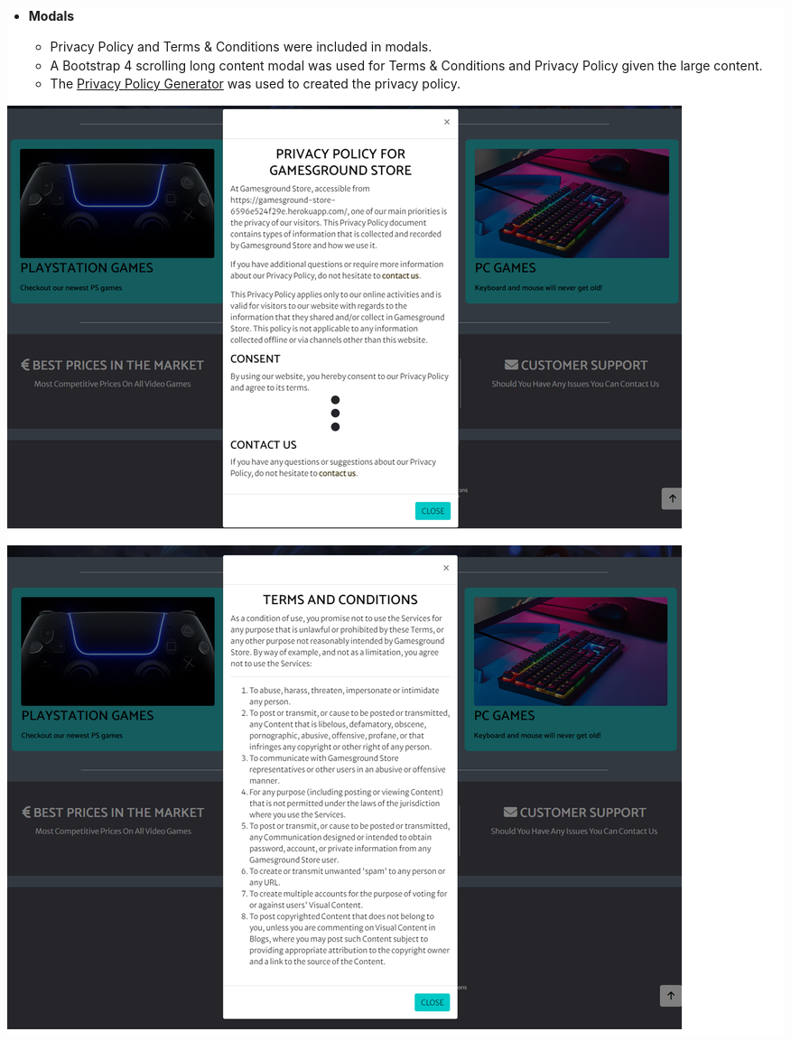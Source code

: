 - **Modals**

    - Privacy Policy and Terms & Conditions were included in modals.
    - A Bootstrap 4 scrolling long content modal was used for Terms & Conditions and Privacy Policy given the large content.
	- The [Privacy Policy Generator](https://www.termsfeed.com/privacy-policy-generator/) was used to created the privacy policy.

![Modals](documentation/modals.png)
